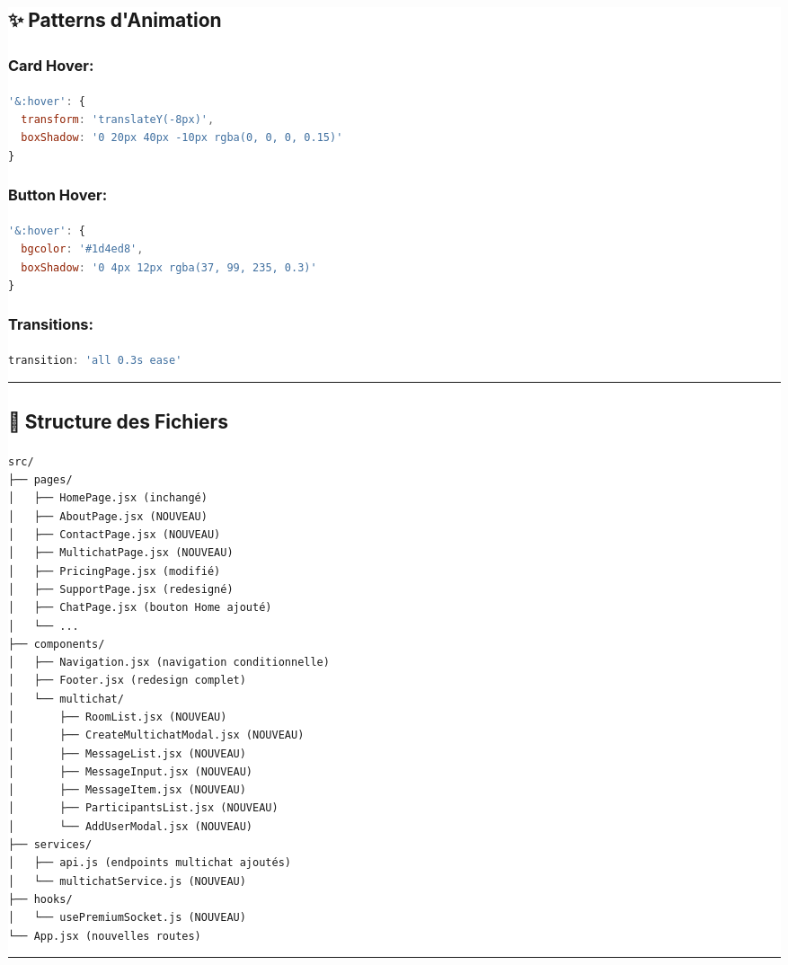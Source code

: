 
## ✨ Patterns d'Animation

### Card Hover:
```javascript
'&:hover': {
  transform: 'translateY(-8px)',
  boxShadow: '0 20px 40px -10px rgba(0, 0, 0, 0.15)'
}
```

### Button Hover:
```javascript
'&:hover': {
  bgcolor: '#1d4ed8',
  boxShadow: '0 4px 12px rgba(37, 99, 235, 0.3)'
}
```

### Transitions:
```javascript
transition: 'all 0.3s ease'
```

---

## 📂 Structure des Fichiers

```
src/
├── pages/
│   ├── HomePage.jsx (inchangé)
│   ├── AboutPage.jsx (NOUVEAU)
│   ├── ContactPage.jsx (NOUVEAU)
│   ├── MultichatPage.jsx (NOUVEAU)
│   ├── PricingPage.jsx (modifié)
│   ├── SupportPage.jsx (redesigné)
│   ├── ChatPage.jsx (bouton Home ajouté)
│   └── ...
├── components/
│   ├── Navigation.jsx (navigation conditionnelle)
│   ├── Footer.jsx (redesign complet)
│   └── multichat/
│       ├── RoomList.jsx (NOUVEAU)
│       ├── CreateMultichatModal.jsx (NOUVEAU)
│       ├── MessageList.jsx (NOUVEAU)
│       ├── MessageInput.jsx (NOUVEAU)
│       ├── MessageItem.jsx (NOUVEAU)
│       ├── ParticipantsList.jsx (NOUVEAU)
│       └── AddUserModal.jsx (NOUVEAU)
├── services/
│   ├── api.js (endpoints multichat ajoutés)
│   └── multichatService.js (NOUVEAU)
├── hooks/
│   └── usePremiumSocket.js (NOUVEAU)
└── App.jsx (nouvelles routes)
```

---